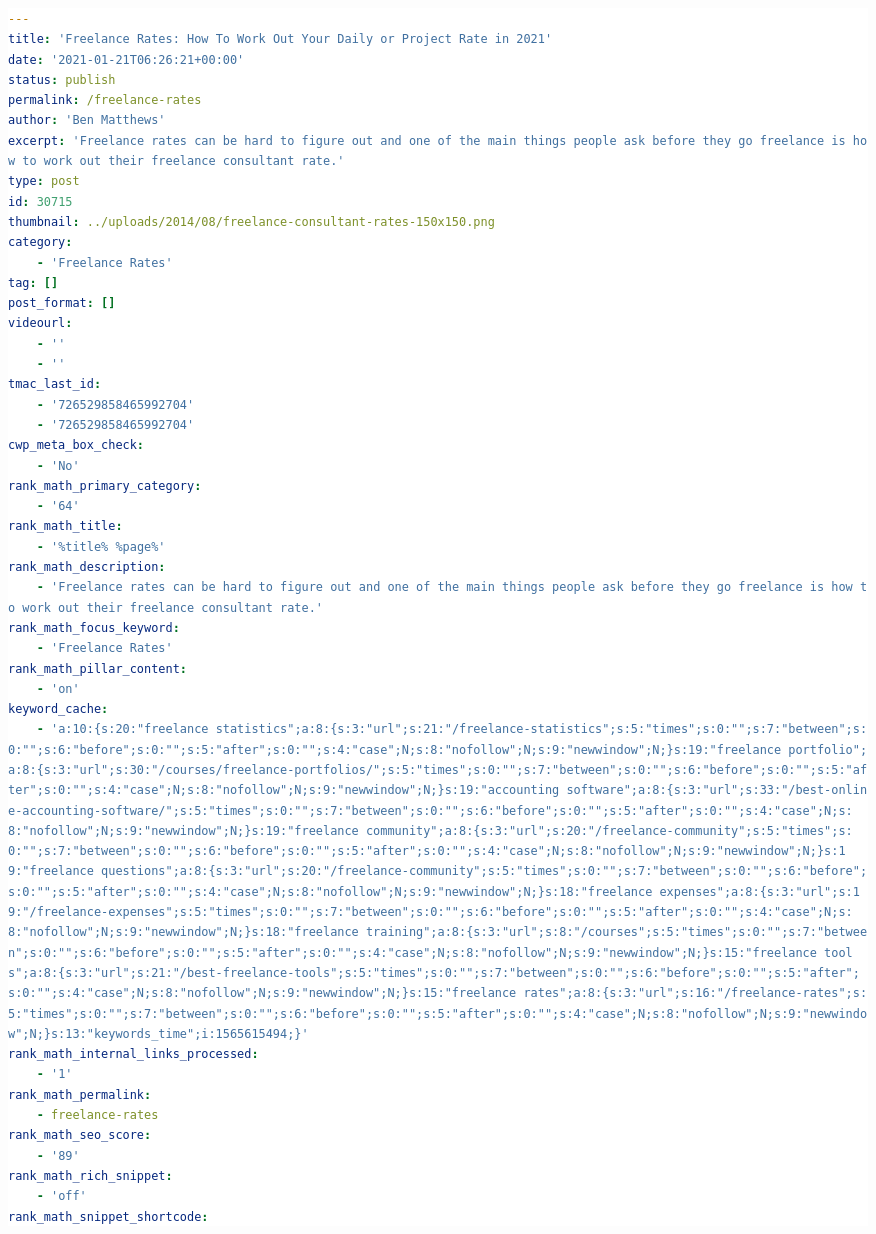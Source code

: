 ```yaml
---
title: 'Freelance Rates: How To Work Out Your Daily or Project Rate in 2021'
date: '2021-01-21T06:26:21+00:00'
status: publish
permalink: /freelance-rates
author: 'Ben Matthews'
excerpt: 'Freelance rates can be hard to figure out and one of the main things people ask before they go freelance is how to work out their freelance consultant rate.'
type: post
id: 30715
thumbnail: ../uploads/2014/08/freelance-consultant-rates-150x150.png
category:
    - 'Freelance Rates'
tag: []
post_format: []
videourl:
    - ''
    - ''
tmac_last_id:
    - '726529858465992704'
    - '726529858465992704'
cwp_meta_box_check:
    - 'No'
rank_math_primary_category:
    - '64'
rank_math_title:
    - '%title% %page%'
rank_math_description:
    - 'Freelance rates can be hard to figure out and one of the main things people ask before they go freelance is how to work out their freelance consultant rate.'
rank_math_focus_keyword:
    - 'Freelance Rates'
rank_math_pillar_content:
    - 'on'
keyword_cache:
    - 'a:10:{s:20:"freelance statistics";a:8:{s:3:"url";s:21:"/freelance-statistics";s:5:"times";s:0:"";s:7:"between";s:0:"";s:6:"before";s:0:"";s:5:"after";s:0:"";s:4:"case";N;s:8:"nofollow";N;s:9:"newwindow";N;}s:19:"freelance portfolio";a:8:{s:3:"url";s:30:"/courses/freelance-portfolios/";s:5:"times";s:0:"";s:7:"between";s:0:"";s:6:"before";s:0:"";s:5:"after";s:0:"";s:4:"case";N;s:8:"nofollow";N;s:9:"newwindow";N;}s:19:"accounting software";a:8:{s:3:"url";s:33:"/best-online-accounting-software/";s:5:"times";s:0:"";s:7:"between";s:0:"";s:6:"before";s:0:"";s:5:"after";s:0:"";s:4:"case";N;s:8:"nofollow";N;s:9:"newwindow";N;}s:19:"freelance community";a:8:{s:3:"url";s:20:"/freelance-community";s:5:"times";s:0:"";s:7:"between";s:0:"";s:6:"before";s:0:"";s:5:"after";s:0:"";s:4:"case";N;s:8:"nofollow";N;s:9:"newwindow";N;}s:19:"freelance questions";a:8:{s:3:"url";s:20:"/freelance-community";s:5:"times";s:0:"";s:7:"between";s:0:"";s:6:"before";s:0:"";s:5:"after";s:0:"";s:4:"case";N;s:8:"nofollow";N;s:9:"newwindow";N;}s:18:"freelance expenses";a:8:{s:3:"url";s:19:"/freelance-expenses";s:5:"times";s:0:"";s:7:"between";s:0:"";s:6:"before";s:0:"";s:5:"after";s:0:"";s:4:"case";N;s:8:"nofollow";N;s:9:"newwindow";N;}s:18:"freelance training";a:8:{s:3:"url";s:8:"/courses";s:5:"times";s:0:"";s:7:"between";s:0:"";s:6:"before";s:0:"";s:5:"after";s:0:"";s:4:"case";N;s:8:"nofollow";N;s:9:"newwindow";N;}s:15:"freelance tools";a:8:{s:3:"url";s:21:"/best-freelance-tools";s:5:"times";s:0:"";s:7:"between";s:0:"";s:6:"before";s:0:"";s:5:"after";s:0:"";s:4:"case";N;s:8:"nofollow";N;s:9:"newwindow";N;}s:15:"freelance rates";a:8:{s:3:"url";s:16:"/freelance-rates";s:5:"times";s:0:"";s:7:"between";s:0:"";s:6:"before";s:0:"";s:5:"after";s:0:"";s:4:"case";N;s:8:"nofollow";N;s:9:"newwindow";N;}s:13:"keywords_time";i:1565615494;}'
rank_math_internal_links_processed:
    - '1'
rank_math_permalink:
    - freelance-rates
rank_math_seo_score:
    - '89'
rank_math_rich_snippet:
    - 'off'
rank_math_snippet_shortcode:
```